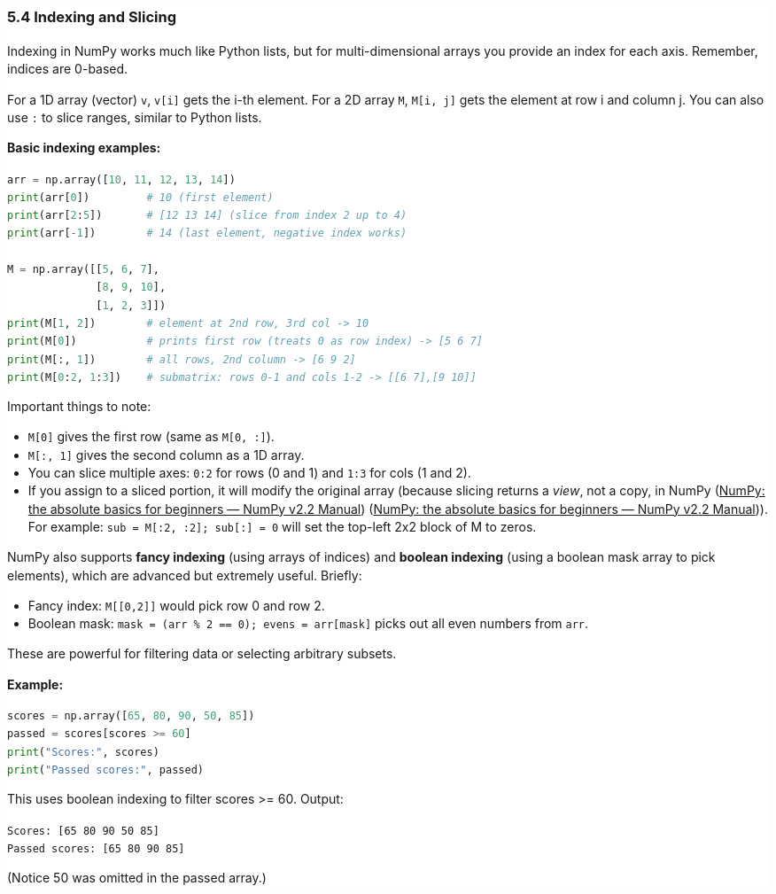### 5.4 Indexing and Slicing

Indexing in NumPy works much like Python lists, but for multi-dimensional arrays you provide an index for each axis. Remember, indices are 0-based.

For a 1D array (vector) `v`, `v[i]` gets the i-th element. For a 2D array `M`, `M[i, j]` gets the element at row i and column j. You can also use `:` to slice ranges, similar to Python lists.

**Basic indexing examples:**

```python
arr = np.array([10, 11, 12, 13, 14])
print(arr[0])         # 10 (first element)
print(arr[2:5])       # [12 13 14] (slice from index 2 up to 4)
print(arr[-1])        # 14 (last element, negative index works)

M = np.array([[5, 6, 7],
              [8, 9, 10],
              [1, 2, 3]])
print(M[1, 2])        # element at 2nd row, 3rd col -> 10
print(M[0])           # prints first row (treats 0 as row index) -> [5 6 7]
print(M[:, 1])        # all rows, 2nd column -> [6 9 2]
print(M[0:2, 1:3])    # submatrix: rows 0-1 and cols 1-2 -> [[6 7],[9 10]]
```

Important things to note:
- `M[0]` gives the first row (same as `M[0, :]`).
- `M[:, 1]` gives the second column as a 1D array.
- You can slice multiple axes: `0:2` for rows (0 and 1) and `1:3` for cols (1 and 2).
- If you assign to a sliced portion, it will modify the original array (because slicing returns a *view*, not a copy, in NumPy ([NumPy: the absolute basics for beginners — NumPy v2.2 Manual](https://numpy.org/doc/stable/user/absolute_beginners.html#:~:text=new%20list%2C%20but%20slicing%20an,be%20mutated%20using%20the%20view)) ([NumPy: the absolute basics for beginners — NumPy v2.2 Manual](https://numpy.org/doc/stable/user/absolute_beginners.html#:~:text=Indexing%20and%20slicing%20operations%20are,useful%20when%20you%E2%80%99re%20manipulating%20matrices))). For example: `sub = M[:2, :2]; sub[:] = 0` will set the top-left 2x2 block of M to zeros.

NumPy also supports **fancy indexing** (using arrays of indices) and **boolean indexing** (using a boolean mask array to pick elements), which are advanced but extremely useful. Briefly:
- Fancy index: `M[[0,2]]` would pick row 0 and row 2.
- Boolean mask: `mask = (arr % 2 == 0); evens = arr[mask]` picks out all even numbers from `arr`.

These are powerful for filtering data or selecting arbitrary subsets.

**Example:**

```python
scores = np.array([65, 80, 90, 50, 85])
passed = scores[scores >= 60]
print("Scores:", scores)
print("Passed scores:", passed)
```
This uses boolean indexing to filter scores >= 60. Output:
```
Scores: [65 80 90 50 85]
Passed scores: [65 80 90 85]
```
(Notice 50 was omitted in the passed array.)
